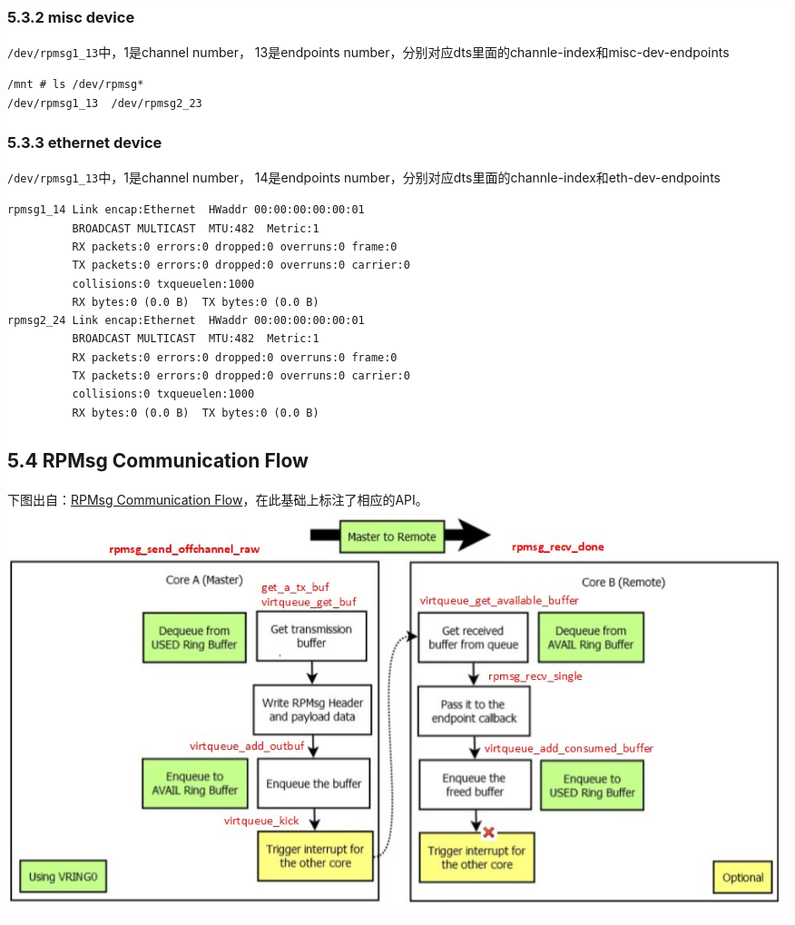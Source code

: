 
### 5.3.2 misc device
`/dev/rpmsg1_13`中，1是channel number， 13是endpoints number，分别对应dts里面的channle-index和misc-dev-endpoints

```
/mnt # ls /dev/rpmsg*
/dev/rpmsg1_13  /dev/rpmsg2_23
```
### 5.3.3 ethernet device
`/dev/rpmsg1_13`中，1是channel number， 14是endpoints number，分别对应dts里面的channle-index和eth-dev-endpoints
```
rpmsg1_14 Link encap:Ethernet  HWaddr 00:00:00:00:00:01  
          BROADCAST MULTICAST  MTU:482  Metric:1
          RX packets:0 errors:0 dropped:0 overruns:0 frame:0
          TX packets:0 errors:0 dropped:0 overruns:0 carrier:0
          collisions:0 txqueuelen:1000 
          RX bytes:0 (0.0 B)  TX bytes:0 (0.0 B)
rpmsg2_24 Link encap:Ethernet  HWaddr 00:00:00:00:00:01  
          BROADCAST MULTICAST  MTU:482  Metric:1
          RX packets:0 errors:0 dropped:0 overruns:0 frame:0
          TX packets:0 errors:0 dropped:0 overruns:0 carrier:0
          collisions:0 txqueuelen:1000 
          RX bytes:0 (0.0 B)  TX bytes:0 (0.0 B)
```
## 5.4  RPMsg Communication Flow
下图出自：[RPMsg Communication Flow](https://github.com/OpenAMP/open-amp/wiki/RPMsg-Communication-Flow)，在此基础上标注了相应的API。
![image](/images/posts/rpmsg/rpmsg-transaction-sequence-master-to-remote.jpg)
